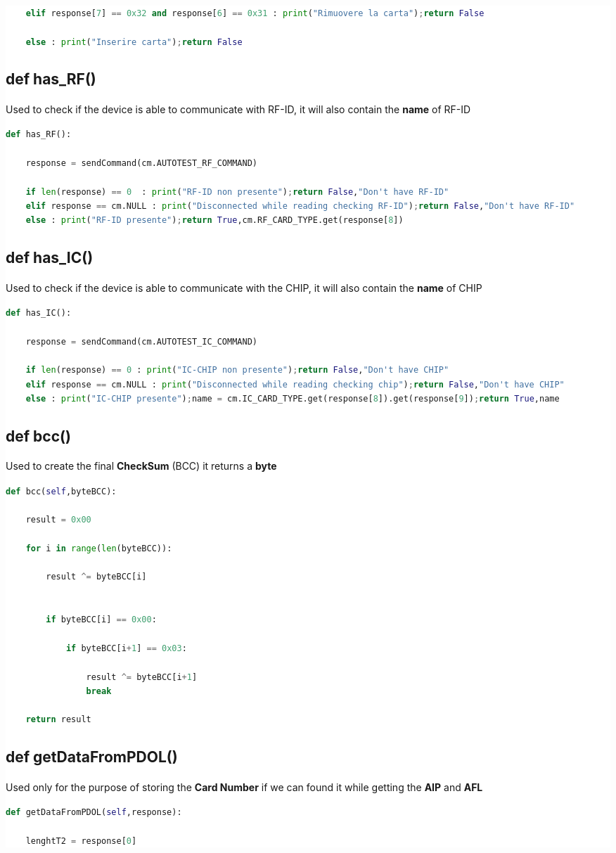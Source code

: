 ```python
    elif response[7] == 0x32 and response[6] == 0x31 : print("Rimuovere la carta");return False

    else : print("Inserire carta");return False
```
## def has_RF()
Used to check if the device is able to communicate with RF-ID, it will also contain the **name** of RF-ID
```python
def has_RF():

    response = sendCommand(cm.AUTOTEST_RF_COMMAND)

    if len(response) == 0  : print("RF-ID non presente");return False,"Don't have RF-ID"
    elif response == cm.NULL : print("Disconnected while reading checking RF-ID");return False,"Don't have RF-ID"
    else : print("RF-ID presente");return True,cm.RF_CARD_TYPE.get(response[8])
```
## def has_IC()
Used to check if the device is able to communicate with the CHIP, it will also contain the **name** of CHIP
```python
def has_IC():

    response = sendCommand(cm.AUTOTEST_IC_COMMAND)

    if len(response) == 0 : print("IC-CHIP non presente");return False,"Don't have CHIP"
    elif response == cm.NULL : print("Disconnected while reading checking chip");return False,"Don't have CHIP"
    else : print("IC-CHIP presente");name = cm.IC_CARD_TYPE.get(response[8]).get(response[9]);return True,name
```
## def bcc()
Used to create the final **CheckSum** (BCC) it returns a **byte**
```python
def bcc(self,byteBCC):

    result = 0x00

    for i in range(len(byteBCC)):

        result ^= byteBCC[i]


        if byteBCC[i] == 0x00:

            if byteBCC[i+1] == 0x03:

                result ^= byteBCC[i+1] 
                break

    return result
```
## def getDataFromPDOL()
Used only for the purpose of storing the **Card Number** if we can found it while getting the **AIP** and **AFL**
```python
def getDataFromPDOL(self,response):

    lenghtT2 = response[0]

```